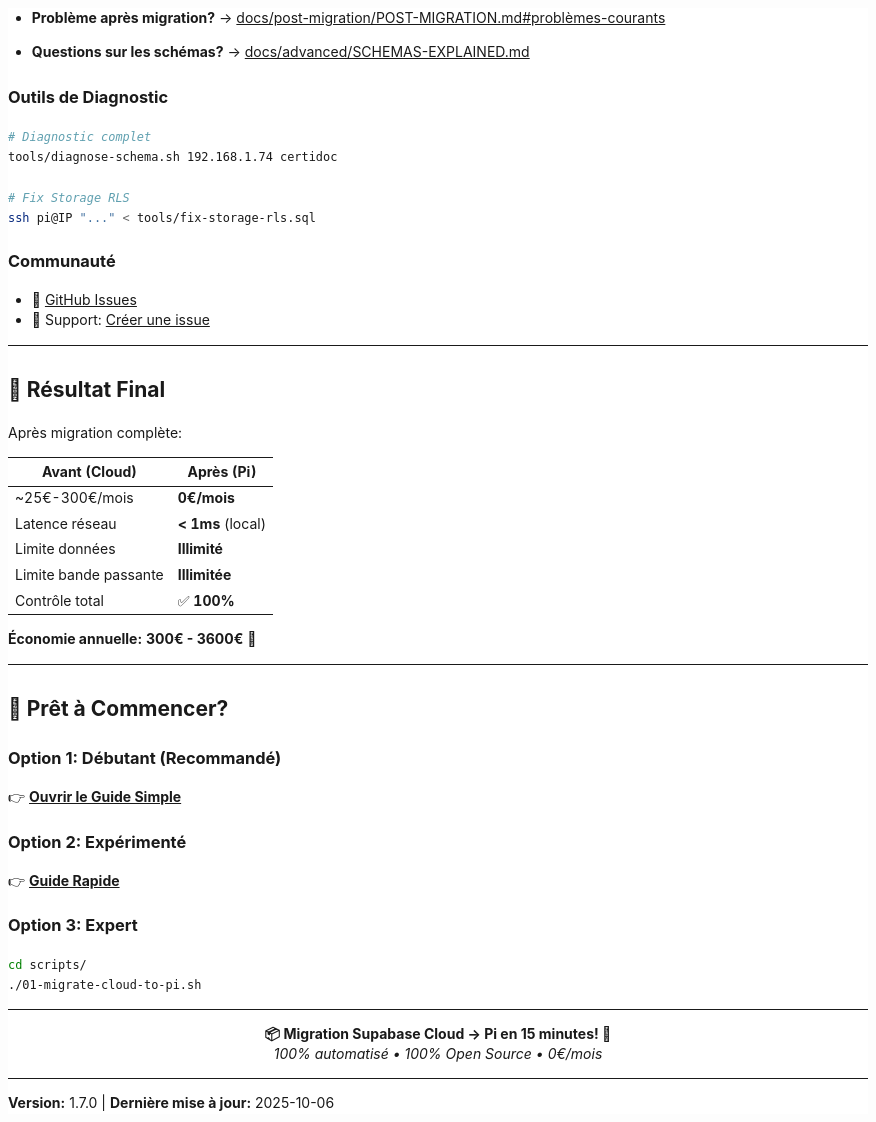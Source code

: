 - **Problème après migration?**
  → [docs/post-migration/POST-MIGRATION.md#problèmes-courants](docs/post-migration/POST-MIGRATION.md)

- **Questions sur les schémas?**
  → [docs/advanced/SCHEMAS-EXPLAINED.md](docs/advanced/SCHEMAS-EXPLAINED.md)

### Outils de Diagnostic

```bash
# Diagnostic complet
tools/diagnose-schema.sh 192.168.1.74 certidoc

# Fix Storage RLS
ssh pi@IP "..." < tools/fix-storage-rls.sql
```

### Communauté

- 💬 [GitHub Issues](https://github.com/iamaketechnology/pi5-setup/issues)
- 📧 Support: [Créer une issue](https://github.com/iamaketechnology/pi5-setup/issues/new)

---

## 🎯 Résultat Final

Après migration complète:

| Avant (Cloud) | Après (Pi) |
|---------------|------------|
| ~25€-300€/mois | **0€/mois** |
| Latence réseau | **< 1ms** (local) |
| Limite données | **Illimité** |
| Limite bande passante | **Illimitée** |
| Contrôle total | ✅ **100%** |

**Économie annuelle:** **300€ - 3600€** 🎉

---

## 🚀 Prêt à Commencer?

### Option 1: Débutant (Recommandé)
👉 **[Ouvrir le Guide Simple](docs/guides/GUIDE-MIGRATION-SIMPLE.md)**

### Option 2: Expérimenté
👉 **[Guide Rapide](docs/guides/MIGRATION-RAPIDE.md)**

### Option 3: Expert
```bash
cd scripts/
./01-migrate-cloud-to-pi.sh
```

---

<p align="center">
  <strong>📦 Migration Supabase Cloud → Pi en 15 minutes! 🎉</strong><br>
  <em>100% automatisé • 100% Open Source • 0€/mois</em>
</p>

---

**Version:** 1.7.0 | **Dernière mise à jour:** 2025-10-06
